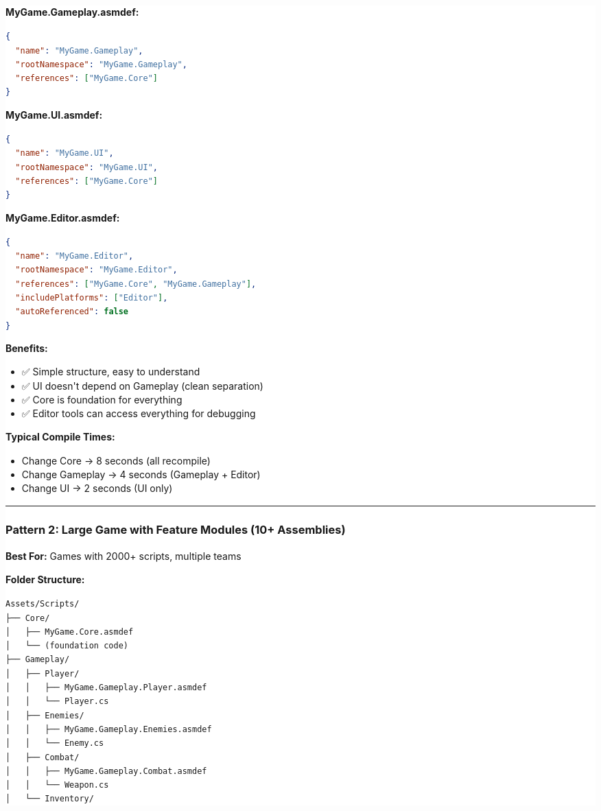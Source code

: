 **MyGame.Gameplay.asmdef:**

```json
{
  "name": "MyGame.Gameplay",
  "rootNamespace": "MyGame.Gameplay",
  "references": ["MyGame.Core"]
}
```

**MyGame.UI.asmdef:**

```json
{
  "name": "MyGame.UI",
  "rootNamespace": "MyGame.UI",
  "references": ["MyGame.Core"]
}
```

**MyGame.Editor.asmdef:**

```json
{
  "name": "MyGame.Editor",
  "rootNamespace": "MyGame.Editor",
  "references": ["MyGame.Core", "MyGame.Gameplay"],
  "includePlatforms": ["Editor"],
  "autoReferenced": false
}
```

**Benefits:**

- ✅ Simple structure, easy to understand
- ✅ UI doesn't depend on Gameplay (clean separation)
- ✅ Core is foundation for everything
- ✅ Editor tools can access everything for debugging

**Typical Compile Times:**

- Change Core → 8 seconds (all recompile)
- Change Gameplay → 4 seconds (Gameplay + Editor)
- Change UI → 2 seconds (UI only)

---

### Pattern 2: Large Game with Feature Modules (10+ Assemblies)

**Best For:** Games with 2000+ scripts, multiple teams

**Folder Structure:**

```
Assets/Scripts/
├── Core/
│   ├── MyGame.Core.asmdef
│   └── (foundation code)
├── Gameplay/
│   ├── Player/
│   │   ├── MyGame.Gameplay.Player.asmdef
│   │   └── Player.cs
│   ├── Enemies/
│   │   ├── MyGame.Gameplay.Enemies.asmdef
│   │   └── Enemy.cs
│   ├── Combat/
│   │   ├── MyGame.Gameplay.Combat.asmdef
│   │   └── Weapon.cs
│   └── Inventory/
```